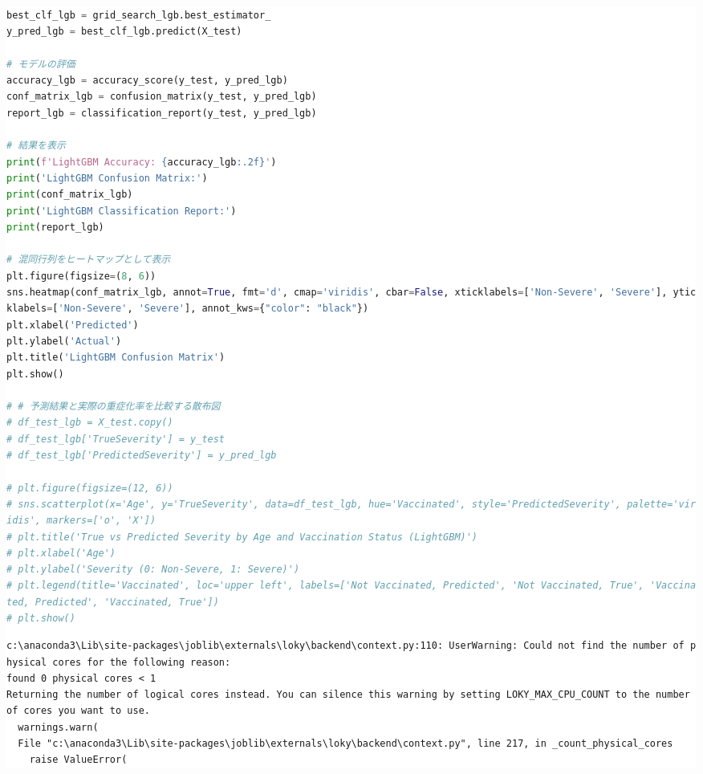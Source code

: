 ```python
best_clf_lgb = grid_search_lgb.best_estimator_
y_pred_lgb = best_clf_lgb.predict(X_test)

# モデルの評価
accuracy_lgb = accuracy_score(y_test, y_pred_lgb)
conf_matrix_lgb = confusion_matrix(y_test, y_pred_lgb)
report_lgb = classification_report(y_test, y_pred_lgb)

# 結果を表示
print(f'LightGBM Accuracy: {accuracy_lgb:.2f}')
print('LightGBM Confusion Matrix:')
print(conf_matrix_lgb)
print('LightGBM Classification Report:')
print(report_lgb)

# 混同行列をヒートマップとして表示
plt.figure(figsize=(8, 6))
sns.heatmap(conf_matrix_lgb, annot=True, fmt='d', cmap='viridis', cbar=False, xticklabels=['Non-Severe', 'Severe'], yticklabels=['Non-Severe', 'Severe'], annot_kws={"color": "black"})
plt.xlabel('Predicted')
plt.ylabel('Actual')
plt.title('LightGBM Confusion Matrix')
plt.show()

# # 予測結果と実際の重症化率を比較する散布図
# df_test_lgb = X_test.copy()
# df_test_lgb['TrueSeverity'] = y_test
# df_test_lgb['PredictedSeverity'] = y_pred_lgb

# plt.figure(figsize=(12, 6))
# sns.scatterplot(x='Age', y='TrueSeverity', data=df_test_lgb, hue='Vaccinated', style='PredictedSeverity', palette='viridis', markers=['o', 'X'])
# plt.title('True vs Predicted Severity by Age and Vaccination Status (LightGBM)')
# plt.xlabel('Age')
# plt.ylabel('Severity (0: Non-Severe, 1: Severe)')
# plt.legend(title='Vaccinated', loc='upper left', labels=['Not Vaccinated, Predicted', 'Not Vaccinated, True', 'Vaccinated, Predicted', 'Vaccinated, True'])
# plt.show()

```

    c:\anaconda3\Lib\site-packages\joblib\externals\loky\backend\context.py:110: UserWarning: Could not find the number of physical cores for the following reason:
    found 0 physical cores < 1
    Returning the number of logical cores instead. You can silence this warning by setting LOKY_MAX_CPU_COUNT to the number of cores you want to use.
      warnings.warn(
      File "c:\anaconda3\Lib\site-packages\joblib\externals\loky\backend\context.py", line 217, in _count_physical_cores
        raise ValueError(
    